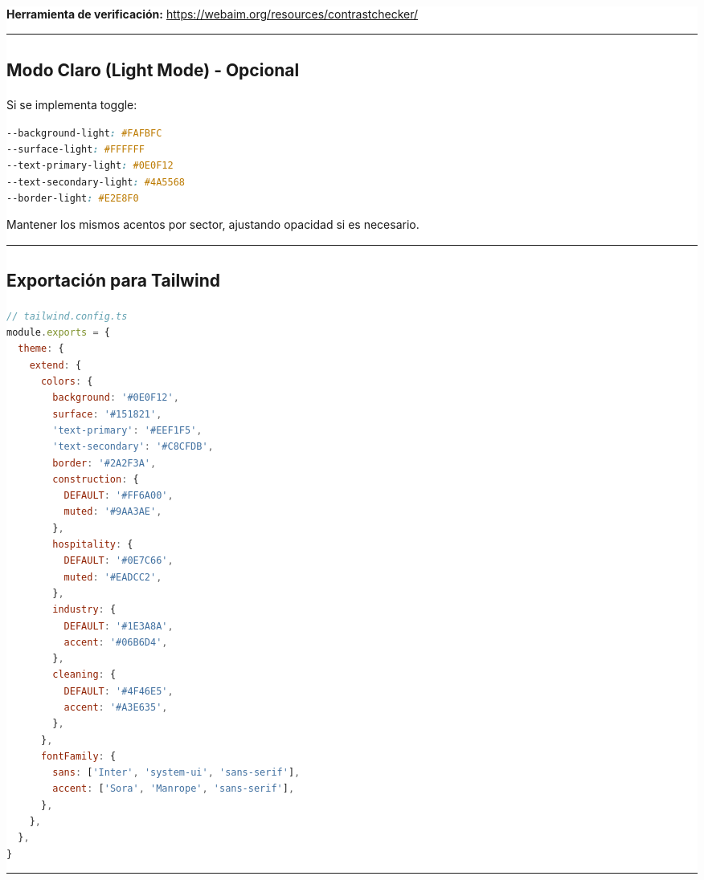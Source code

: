 **Herramienta de verificación:** https://webaim.org/resources/contrastchecker/

---

## Modo Claro (Light Mode) - Opcional

Si se implementa toggle:

```css
--background-light: #FAFBFC
--surface-light: #FFFFFF
--text-primary-light: #0E0F12
--text-secondary-light: #4A5568
--border-light: #E2E8F0
```

Mantener los mismos acentos por sector, ajustando opacidad si es necesario.

---

## Exportación para Tailwind

```js
// tailwind.config.ts
module.exports = {
  theme: {
    extend: {
      colors: {
        background: '#0E0F12',
        surface: '#151821',
        'text-primary': '#EEF1F5',
        'text-secondary': '#C8CFDB',
        border: '#2A2F3A',
        construction: {
          DEFAULT: '#FF6A00',
          muted: '#9AA3AE',
        },
        hospitality: {
          DEFAULT: '#0E7C66',
          muted: '#EADCC2',
        },
        industry: {
          DEFAULT: '#1E3A8A',
          accent: '#06B6D4',
        },
        cleaning: {
          DEFAULT: '#4F46E5',
          accent: '#A3E635',
        },
      },
      fontFamily: {
        sans: ['Inter', 'system-ui', 'sans-serif'],
        accent: ['Sora', 'Manrope', 'sans-serif'],
      },
    },
  },
}
```

---
